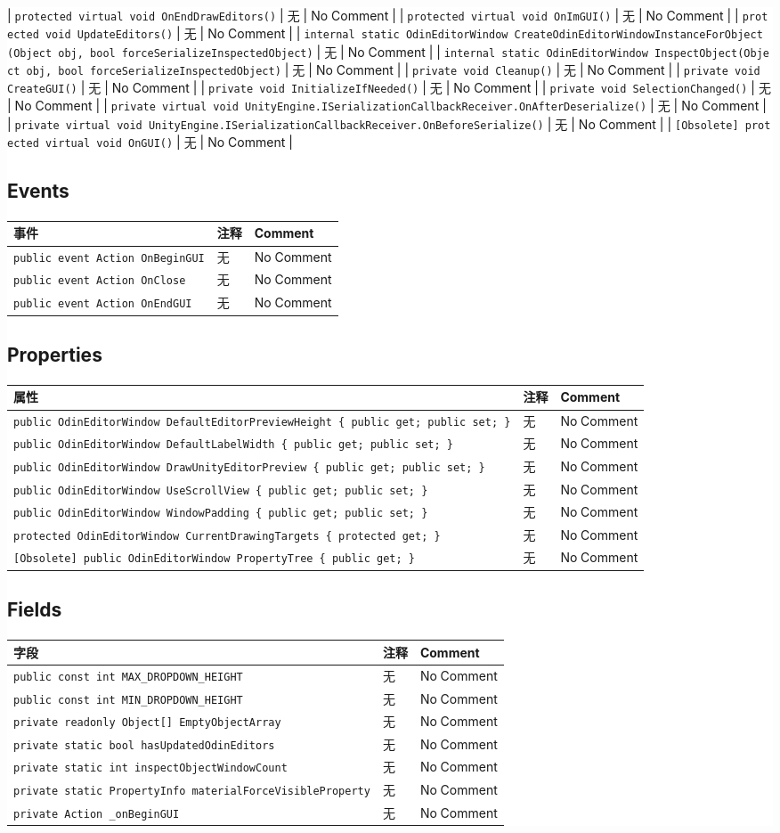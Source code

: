 | `protected virtual void OnEndDrawEditors()` | 无 | No Comment |
| `protected virtual void OnImGUI()` | 无 | No Comment |
| `protected void UpdateEditors()` | 无 | No Comment |
| `internal static OdinEditorWindow CreateOdinEditorWindowInstanceForObject(Object obj, bool forceSerializeInspectedObject)` | 无 | No Comment |
| `internal static OdinEditorWindow InspectObject(Object obj, bool forceSerializeInspectedObject)` | 无 | No Comment |
| `private void Cleanup()` | 无 | No Comment |
| `private void CreateGUI()` | 无 | No Comment |
| `private void InitializeIfNeeded()` | 无 | No Comment |
| `private void SelectionChanged()` | 无 | No Comment |
| `private virtual void UnityEngine.ISerializationCallbackReceiver.OnAfterDeserialize()` | 无 | No Comment |
| `private virtual void UnityEngine.ISerializationCallbackReceiver.OnBeforeSerialize()` | 无 | No Comment |
| `[Obsolete] protected virtual void OnGUI()` | 无 | No Comment |

## Events
| 事件 | 注释 | Comment |
| :--- | :--- | :--- |
| `public event Action OnBeginGUI` | 无 | No Comment |
| `public event Action OnClose` | 无 | No Comment |
| `public event Action OnEndGUI` | 无 | No Comment |

## Properties
| 属性 | 注释 | Comment |
| :--- | :--- | :--- |
| `public OdinEditorWindow DefaultEditorPreviewHeight { public get; public set; }` | 无 | No Comment |
| `public OdinEditorWindow DefaultLabelWidth { public get; public set; }` | 无 | No Comment |
| `public OdinEditorWindow DrawUnityEditorPreview { public get; public set; }` | 无 | No Comment |
| `public OdinEditorWindow UseScrollView { public get; public set; }` | 无 | No Comment |
| `public OdinEditorWindow WindowPadding { public get; public set; }` | 无 | No Comment |
| `protected OdinEditorWindow CurrentDrawingTargets { protected get; }` | 无 | No Comment |
| `[Obsolete] public OdinEditorWindow PropertyTree { public get; }` | 无 | No Comment |

## Fields
| 字段 | 注释 | Comment |
| :--- | :--- | :--- |
| `public const int MAX_DROPDOWN_HEIGHT` | 无 | No Comment |
| `public const int MIN_DROPDOWN_HEIGHT` | 无 | No Comment |
| `private readonly Object[] EmptyObjectArray` | 无 | No Comment |
| `private static bool hasUpdatedOdinEditors` | 无 | No Comment |
| `private static int inspectObjectWindowCount` | 无 | No Comment |
| `private static PropertyInfo materialForceVisibleProperty` | 无 | No Comment |
| `private Action _onBeginGUI` | 无 | No Comment |